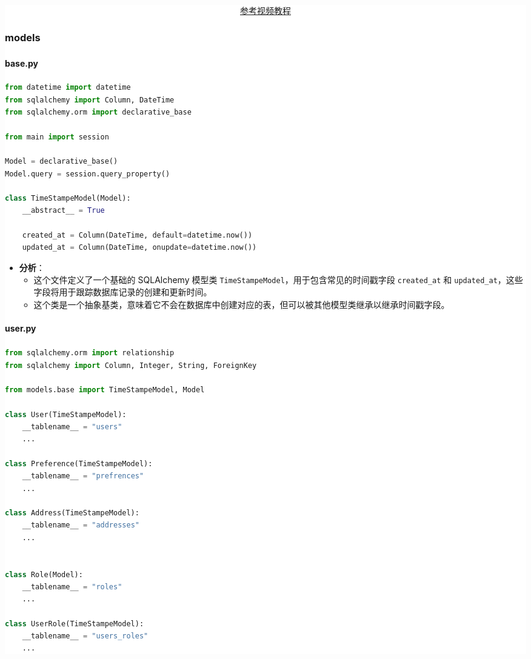 <p style="text-align: center;">
  <a href="https://www.youtube.com/watch?v=vKuKp10LQEM">参考视频教程</a>
</p>

### models

#### **base.py**

```python
from datetime import datetime
from sqlalchemy import Column, DateTime
from sqlalchemy.orm import declarative_base

from main import session

Model = declarative_base()
Model.query = session.query_property()

class TimeStampeModel(Model):
    __abstract__ = True

    created_at = Column(DateTime, default=datetime.now())
    updated_at = Column(DateTime, onupdate=datetime.now())
```

- **分析**：
  - 这个文件定义了一个基础的 SQLAlchemy 模型类 `TimeStampeModel`，用于包含常见的时间戳字段 `created_at` 和 `updated_at`，这些字段将用于跟踪数据库记录的创建和更新时间。
  - 这个类是一个抽象基类，意味着它不会在数据库中创建对应的表，但可以被其他模型类继承以继承时间戳字段。

#### **user.py**

```python
from sqlalchemy.orm import relationship
from sqlalchemy import Column, Integer, String, ForeignKey

from models.base import TimeStampeModel, Model

class User(TimeStampeModel):
    __tablename__ = "users"
    ...

class Preference(TimeStampeModel):
    __tablename__ = "prefrences"
    ...

class Address(TimeStampeModel):
    __tablename__ = "addresses"
    ...


class Role(Model):
    __tablename__ = "roles"
  	...

class UserRole(TimeStampeModel):
    __tablename__ = "users_roles"
	...
```
